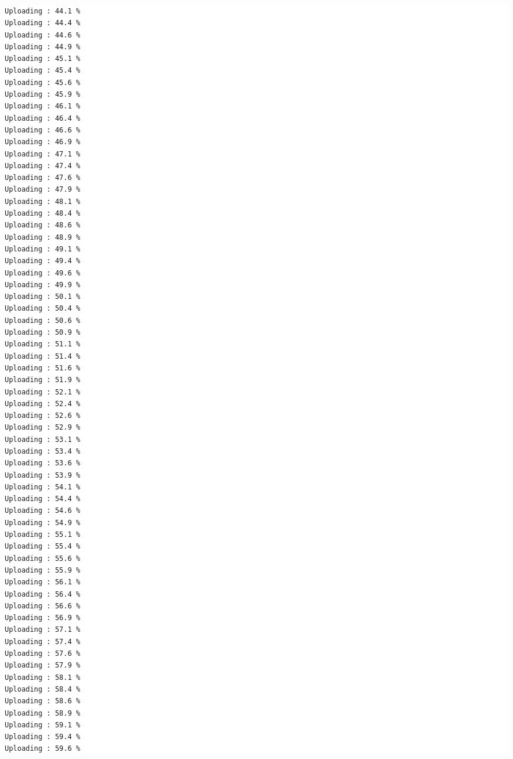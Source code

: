 ```sh
Uploading : 44.1 %
Uploading : 44.4 %
Uploading : 44.6 %
Uploading : 44.9 %
Uploading : 45.1 %
Uploading : 45.4 %
Uploading : 45.6 %
Uploading : 45.9 %
Uploading : 46.1 %
Uploading : 46.4 %
Uploading : 46.6 %
Uploading : 46.9 %
Uploading : 47.1 %
Uploading : 47.4 %
Uploading : 47.6 %
Uploading : 47.9 %
Uploading : 48.1 %
Uploading : 48.4 %
Uploading : 48.6 %
Uploading : 48.9 %
Uploading : 49.1 %
Uploading : 49.4 %
Uploading : 49.6 %
Uploading : 49.9 %
Uploading : 50.1 %
Uploading : 50.4 %
Uploading : 50.6 %
Uploading : 50.9 %
Uploading : 51.1 %
Uploading : 51.4 %
Uploading : 51.6 %
Uploading : 51.9 %
Uploading : 52.1 %
Uploading : 52.4 %
Uploading : 52.6 %
Uploading : 52.9 %
Uploading : 53.1 %
Uploading : 53.4 %
Uploading : 53.6 %
Uploading : 53.9 %
Uploading : 54.1 %
Uploading : 54.4 %
Uploading : 54.6 %
Uploading : 54.9 %
Uploading : 55.1 %
Uploading : 55.4 %
Uploading : 55.6 %
Uploading : 55.9 %
Uploading : 56.1 %
Uploading : 56.4 %
Uploading : 56.6 %
Uploading : 56.9 %
Uploading : 57.1 %
Uploading : 57.4 %
Uploading : 57.6 %
Uploading : 57.9 %
Uploading : 58.1 %
Uploading : 58.4 %
Uploading : 58.6 %
Uploading : 58.9 %
Uploading : 59.1 %
Uploading : 59.4 %
Uploading : 59.6 %
```